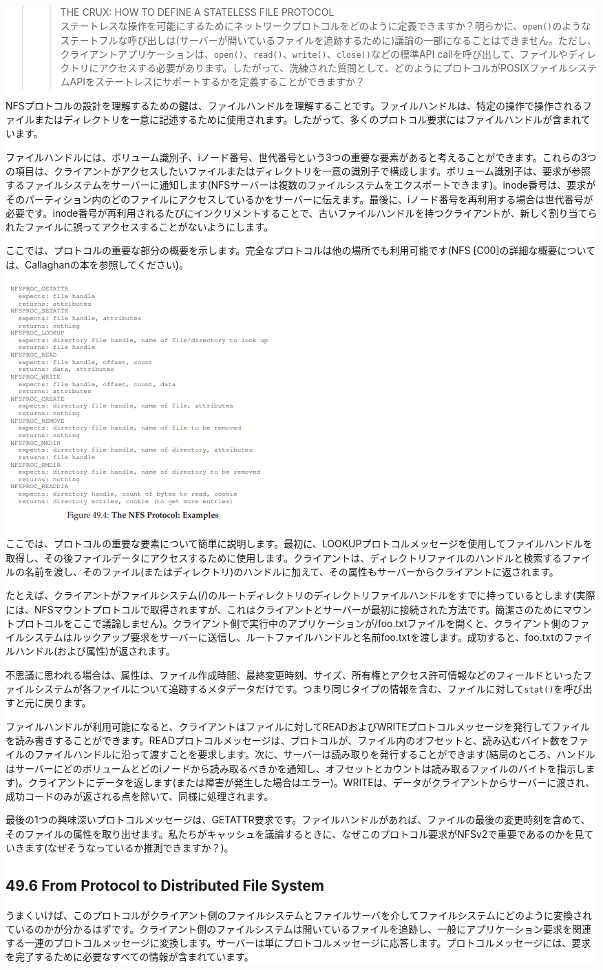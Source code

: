 >> THE CRUX: HOW TO DEFINE A STATELESS FILE PROTOCOL  
>> ステートレスな操作を可能にするためにネットワークプロトコルをどのように定義できますか？明らかに、`open()`のようなステートフルな呼び出しは(サーバーが開いているファイルを追跡するために)議論の一部になることはできません。ただし、クライアントアプリケーションは、`open()`、`read()`、`write()`、`close()`などの標準API callを呼び出して、ファイルやディレクトリにアクセスする必要があります。したがって、洗練された質問として、どのようにプロトコルがPOSIXファイルシステムAPIをステートレスにサポートするかを定義することができますか？

NFSプロトコルの設計を理解するための鍵は、ファイルハンドルを理解することです。ファイルハンドルは、特定の操作で操作されるファイルまたはディレクトリを一意に記述するために使用されます。したがって、多くのプロトコル要求にはファイルハンドルが含まれています。

ファイルハンドルには、ボリューム識別子、iノード番号、世代番号という3つの重要な要素があると考えることができます。これらの3つの項目は、クライアントがアクセスしたいファイルまたはディレクトリを一意の識別子で構成します。ボリューム識別子は、要求が参照するファイルシステムをサーバーに通知します(NFSサーバーは複数のファイルシステムをエクスポートできます)。inode番号は、要求がそのパーティション内のどのファイルにアクセスしているかをサーバーに伝えます。最後に、iノード番号を再利用する場合は世代番号が必要です。inode番号が再利用されるたびにインクリメントすることで、古いファイルハンドルを持つクライアントが、新しく割り当てられたファイルに誤ってアクセスすることがないようにします。

ここでは、プロトコルの重要な部分の概要を示します。完全なプロトコルは他の場所でも利用可能です(NFS [C00]の詳細な概要については、Callaghanの本を参照してください)。

![](./img/fig49_4.PNG)

ここでは、プロトコルの重要な要素について簡単に説明します。最初に、LOOKUPプロトコルメッセージを使用してファイルハンドルを取得し、その後ファイルデータにアクセスするために使用します。クライアントは、ディレクトリファイルのハンドルと検索するファイルの名前を渡し、そのファイル(またはディレクトリ)のハンドルに加えて、その属性もサーバーからクライアントに返されます。

たとえば、クライアントがファイルシステム(/)のルートディレクトリのディレクトリファイルハンドルをすでに持っているとします(実際には、NFSマウントプロトコルで取得されますが、これはクライアントとサーバーが最初に接続された方法です。簡潔さのためにマウントプロトコルをここで議論しません)。クライアント側で実行中のアプリケーションが/foo.txtファイルを開くと、クライアント側のファイルシステムはルックアップ要求をサーバーに送信し、ルートファイルハンドルと名前foo.txtを渡します。成功すると、foo.txtのファイルハンドル(および属性)が返されます。

不思議に思われる場合は、属性は、ファイル作成時間、最終変更時刻、サイズ、所有権とアクセス許可情報などのフィールドといったファイルシステムが各ファイルについて追跡するメタデータだけです。つまり同じタイプの情報を含む、ファイルに対して`stat()`を呼び出すと元に戻ります。

ファイルハンドルが利用可能になると、クライアントはファイルに対してREADおよびWRITEプロトコルメッセージを発行してファイルを読み書きすることができます。READプロトコルメッセージは、プロトコルが、ファイル内のオフセットと、読み込むバイト数をファイルのファイルハンドルに沿って渡すことを要求します。次に、サーバーは読み取りを発行することができます(結局のところ、ハンドルはサーバーにどのボリュームとどのiノードから読み取るべきかを通知し、オフセットとカウントは読み取るファイルのバイトを指示します)。クライアントにデータを返します(または障害が発生した場合はエラー)。WRITEは、データがクライアントからサーバーに渡され、成功コードのみが返される点を除いて、同様に処理されます。

最後の1つの興味深いプロトコルメッセージは、GETATTR要求です。ファイルハンドルがあれば、ファイルの最後の変更時刻を含めて、そのファイルの属性を取り出せます。私たちがキャッシュを議論するときに、なぜこのプロトコル要求がNFSv2で重要であるのかを見ていきます(なぜそうなっているか推測できますか？)。

## 49.6 From Protocol to Distributed File System
うまくいけば、このプロトコルがクライアント側のファイルシステムとファイルサーバを介してファイルシステムにどのように変換されているのかが分かるはずです。クライアント側のファイルシステムは開いているファイルを追跡し、一般にアプリケーション要求を関連する一連のプロトコルメッセージに変換します。サーバーは単にプロトコルメッセージに応答します。プロトコルメッセージには、要求を完了するために必要なすべての情報が含まれています。
